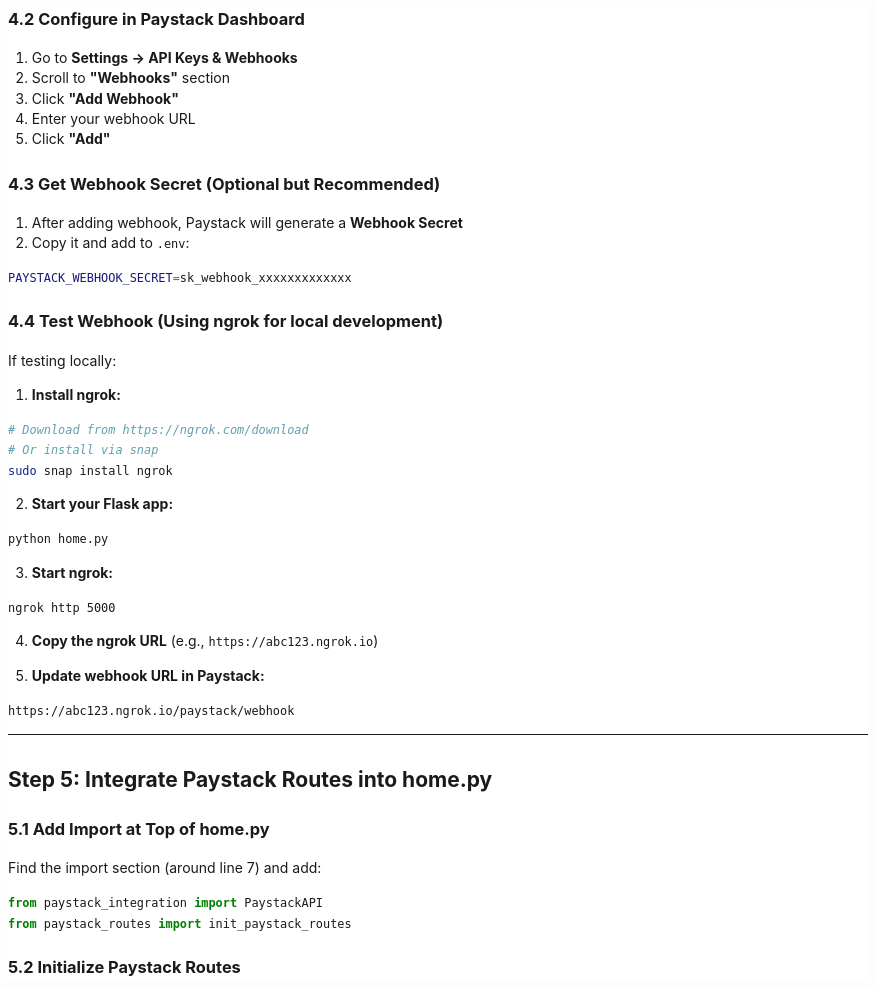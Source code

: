 ### 4.2 Configure in Paystack Dashboard
1. Go to **Settings → API Keys & Webhooks**
2. Scroll to **"Webhooks"** section
3. Click **"Add Webhook"**
4. Enter your webhook URL
5. Click **"Add"**

### 4.3 Get Webhook Secret (Optional but Recommended)
1. After adding webhook, Paystack will generate a **Webhook Secret**
2. Copy it and add to `.env`:
```bash
PAYSTACK_WEBHOOK_SECRET=sk_webhook_xxxxxxxxxxxxx
```

### 4.4 Test Webhook (Using ngrok for local development)

If testing locally:

1. **Install ngrok:**
```bash
# Download from https://ngrok.com/download
# Or install via snap
sudo snap install ngrok
```

2. **Start your Flask app:**
```bash
python home.py
```

3. **Start ngrok:**
```bash
ngrok http 5000
```

4. **Copy the ngrok URL** (e.g., `https://abc123.ngrok.io`)

5. **Update webhook URL in Paystack:**
```
https://abc123.ngrok.io/paystack/webhook
```

---

## Step 5: Integrate Paystack Routes into home.py

### 5.1 Add Import at Top of home.py

Find the import section (around line 7) and add:

```python
from paystack_integration import PaystackAPI
from paystack_routes import init_paystack_routes
```

### 5.2 Initialize Paystack Routes
